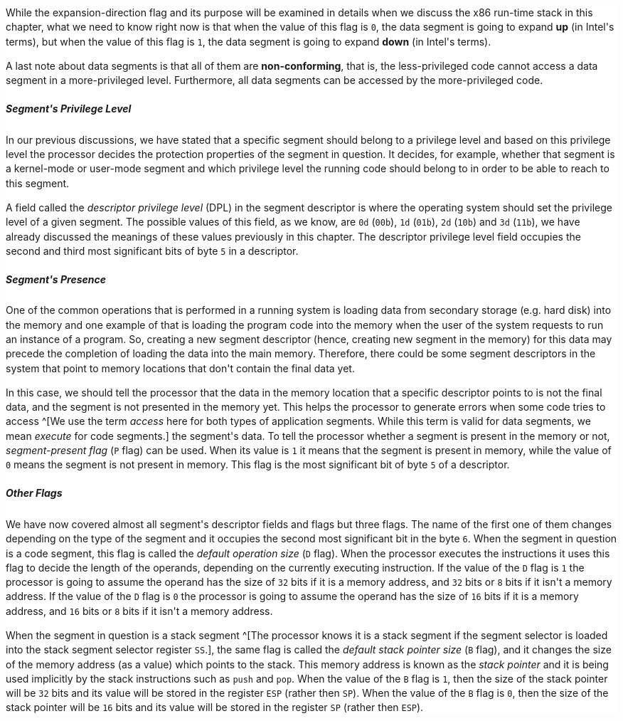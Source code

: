 While the expansion-direction flag and its purpose will be examined in details when we discuss the x86 run-time stack in this chapter, what we need to know right now is that when the value of this flag is `0`, the data segment is going to expand **up** (in Intel's terms), but when the value of this flag is `1`, the data segment is going to expand **down** (in Intel's terms).

A last note about data segments is that all of them are **non-conforming**, that is, the less-privileged code cannot access a data segment in a more-privileged level. Furthermore, all data segments can be accessed by the more-privileged code.

##### Segment's Privilege Level
In our previous discussions, we have stated that a specific segment should belong to a privilege level and based on this privilege level the processor decides the protection properties of the segment in question. It decides, for example, whether that segment is a kernel-mode or user-mode segment and which privilege level the running code should belong to in order to be able to reach to this segment.

A field called the *descriptor privilege level* (DPL) in the segment descriptor is where the operating system should set the privilege level of a given segment. The possible values of this field, as we know, are `0d` (`00b`), `1d` (`01b`), `2d` (`10b`) and `3d` (`11b`), we have already discussed the meanings of these values previously in this chapter. The descriptor privilege level field occupies the second and third most significant bits of byte `5` in a descriptor.

##### Segment's Presence
One of the common operations that is performed in a running system is loading data from secondary storage (e.g. hard disk) into the memory and one example of that is loading the program code into the memory when the user of the system requests to run an instance of a program. So, creating a new segment descriptor (hence, creating new segment in the memory) for this data may precede the completion of loading the data into the main memory. Therefore, there could be some segment descriptors in the system that point to memory locations that don't contain the final data yet.

In this case, we should tell the processor that the data in the memory location that a specific descriptor points to is not the final data, and the segment is not presented in the memory yet. This helps the processor to generate errors when some code tries to access ^[We use the term *access* here for both types of application segments. While this term is valid for data segments, we mean *execute* for code segments.] the segment's data. To tell the processor whether a segment is present in the memory or not, *segment-present flag* (`P` flag) can be used. When its value is `1` it means that the segment is present in memory, while the value of `0` means the segment is not present in memory. This flag is the most significant bit of byte `5` of a descriptor.

##### Other Flags
We have now covered almost all segment's descriptor fields and flags but three flags. The name of the first one of them changes depending on the type of the segment and it occupies the second most significant bit in the byte `6`. When the segment in question is a code segment, this flag is called the *default operation size* (`D` flag). When the processor executes the instructions it uses this flag to decide the length of the operands, depending on the currently executing instruction. If the value of the `D` flag is `1` the processor is going to assume the operand has the size of `32` bits if it is a memory address, and `32` bits or `8` bits if it isn't a memory address. If the value of the `D` flag is `0` the processor is going to assume the operand has the size of `16` bits if it is a memory address, and `16` bits or `8` bits if it isn't a memory address. 

When the segment in question is a stack segment ^[The processor knows it is a stack segment if the segment selector is loaded into the stack segment selector register `SS`.], the same flag is called the *default stack pointer size* (`B` flag), and it changes the size of the memory address (as a value) which points to the stack. This memory address is known as the *stack pointer* and it is being used implicitly by the stack instructions such as `push` and `pop`. When the value of the `B` flag is `1`, then the size of the stack pointer will be `32` bits and its value will be stored in the register `ESP` (rather then `SP`). When the value of the `B` flag is `0`, then the size of the stack pointer will be `16` bits and its value will be stored in the register `SP` (rather then `ESP`). 
